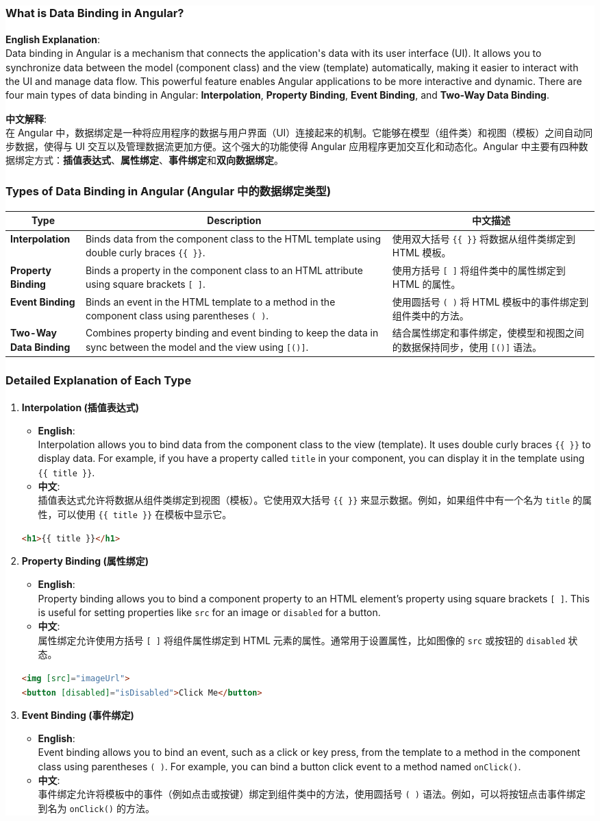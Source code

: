 ### What is Data Binding in Angular?

**English Explanation**:  
Data binding in Angular is a mechanism that connects the application's data with its user interface (UI). It allows you to synchronize data between the model (component class) and the view (template) automatically, making it easier to interact with the UI and manage data flow. This powerful feature enables Angular applications to be more interactive and dynamic. There are four main types of data binding in Angular: **Interpolation**, **Property Binding**, **Event Binding**, and **Two-Way Data Binding**.

**中文解释**:  
在 Angular 中，数据绑定是一种将应用程序的数据与用户界面（UI）连接起来的机制。它能够在模型（组件类）和视图（模板）之间自动同步数据，使得与 UI 交互以及管理数据流更加方便。这个强大的功能使得 Angular 应用程序更加交互化和动态化。Angular 中主要有四种数据绑定方式：**插值表达式**、**属性绑定**、**事件绑定**和**双向数据绑定**。

### Types of Data Binding in Angular (Angular 中的数据绑定类型)

| **Type**                     | **Description**                                                                                                   | **中文描述**                                                                                     |
|------------------------------|-------------------------------------------------------------------------------------------------------------------|------------------------------------------------------------------------------------------------|
| **Interpolation**            | Binds data from the component class to the HTML template using double curly braces `{{ }}`.                       | 使用双大括号 `{{ }}` 将数据从组件类绑定到 HTML 模板。                                                        |
| **Property Binding**         | Binds a property in the component class to an HTML attribute using square brackets `[ ]`.                          | 使用方括号 `[ ]` 将组件类中的属性绑定到 HTML 的属性。                                                         |
| **Event Binding**            | Binds an event in the HTML template to a method in the component class using parentheses `( )`.                     | 使用圆括号 `( )` 将 HTML 模板中的事件绑定到组件类中的方法。                                                      |
| **Two-Way Data Binding**      | Combines property binding and event binding to keep the data in sync between the model and the view using `[()]`.  | 结合属性绑定和事件绑定，使模型和视图之间的数据保持同步，使用 `[()]` 语法。                                             |

### Detailed Explanation of Each Type

1. **Interpolation (插值表达式)**
   - **English**:  
     Interpolation allows you to bind data from the component class to the view (template). It uses double curly braces `{{ }}` to display data. For example, if you have a property called `title` in your component, you can display it in the template using `{{ title }}`.
   - **中文**:  
     插值表达式允许将数据从组件类绑定到视图（模板）。它使用双大括号 `{{ }}` 来显示数据。例如，如果组件中有一个名为 `title` 的属性，可以使用 `{{ title }}` 在模板中显示它。

   ```html
   <h1>{{ title }}</h1>
   ```

2. **Property Binding (属性绑定)**
   - **English**:  
     Property binding allows you to bind a component property to an HTML element’s property using square brackets `[ ]`. This is useful for setting properties like `src` for an image or `disabled` for a button.
   - **中文**:  
     属性绑定允许使用方括号 `[ ]` 将组件属性绑定到 HTML 元素的属性。通常用于设置属性，比如图像的 `src` 或按钮的 `disabled` 状态。

   ```html
   <img [src]="imageUrl">
   <button [disabled]="isDisabled">Click Me</button>
   ```

3. **Event Binding (事件绑定)**
   - **English**:  
     Event binding allows you to bind an event, such as a click or key press, from the template to a method in the component class using parentheses `( )`. For example, you can bind a button click event to a method named `onClick()`.
   - **中文**:  
     事件绑定允许将模板中的事件（例如点击或按键）绑定到组件类中的方法，使用圆括号 `( )` 语法。例如，可以将按钮点击事件绑定到名为 `onClick()` 的方法。
